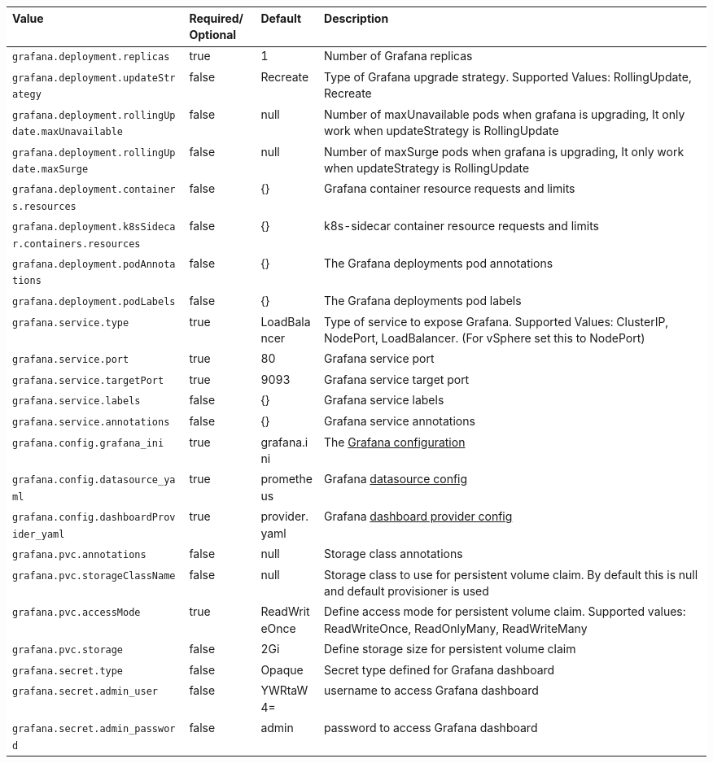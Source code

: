 | Value                                                | Required/Optional | Default                    | Description                                                                                                                       |
|:------------------------------------------------------|:-------------------|:----------------------------|:-----------------------------------------------------------------------------------------------------------------------------------|
| `grafana.deployment.replicas`                        | true              | 1                          | Number of Grafana replicas                                                                                                        |
| `grafana.deployment.updateStrategy`                  | false             | Recreate                   | Type of Grafana upgrade strategy. Supported Values: RollingUpdate, Recreate                                                       |
| `grafana.deployment.rollingUpdate.maxUnavailable`    | false             | null                       | Number of maxUnavailable pods when grafana is upgrading, It only work when updateStrategy is RollingUpdate                        |
| `grafana.deployment.rollingUpdate.maxSurge`          | false             | null                       | Number of maxSurge pods when grafana is upgrading, It only work when updateStrategy is RollingUpdate                              |
| `grafana.deployment.containers.resources`            | false             | {}                         | Grafana container resource requests and limits                                                                                    |
| `grafana.deployment.k8sSidecar.containers.resources` | false             | {}                         | k8s-sidecar container resource requests and limits                                                                                |
| `grafana.deployment.podAnnotations`                  | false             | {}                         | The Grafana deployments pod annotations                                                                                           |
| `grafana.deployment.podLabels`                       | false             | {}                         | The Grafana deployments pod labels                                                                                                |
| `grafana.service.type`                               | true              | LoadBalancer               | Type of service to expose Grafana. Supported Values: ClusterIP, NodePort, LoadBalancer. (For vSphere set this to NodePort)        |
| `grafana.service.port`                               | true              | 80                         | Grafana service port                                                                                                              |
| `grafana.service.targetPort`                         | true              | 9093                       | Grafana service target port                                                                                                       |
| `grafana.service.labels`                             | false             | {}                         | Grafana service labels                                                                                                            |
| `grafana.service.annotations`                        | false             | {}                         | Grafana service annotations                                                                                                       |
| `grafana.config.grafana_ini`                         | true              | grafana.ini                | The [Grafana configuration](https://github.com/grafana/grafana/blob/master/conf/defaults.ini)                                     |
| `grafana.config.datasource_yaml`                     | true              | prometheus                 | Grafana [datasource config](https://grafana.com/docs/grafana/latest/administration/provisioning/#example-data-source-config-file) |
| `grafana.config.dashboardProvider_yaml`              | true              | provider.yaml              | Grafana [dashboard provider config](https://grafana.com/docs/grafana/latest/administration/provisioning/#dashboards)              |
| `grafana.pvc.annotations`                            | false             | null                       | Storage class annotations                                                                                                         |
| `grafana.pvc.storageClassName`                       | false             | null                       | Storage class to use for persistent volume claim. By default this is null and default provisioner is used                         |
| `grafana.pvc.accessMode`                             | true              | ReadWriteOnce              | Define access mode for persistent volume claim. Supported values: ReadWriteOnce, ReadOnlyMany, ReadWriteMany                      |
| `grafana.pvc.storage`                                | false             | 2Gi                        | Define storage size for persistent volume claim                                                                                   |
| `grafana.secret.type`                                | false             | Opaque                     | Secret type defined for Grafana dashboard                                                                                         |
| `grafana.secret.admin_user`                          | false             | YWRtaW4=                   | username to access Grafana dashboard                                                                                              |
| `grafana.secret.admin_password`                      | false             | admin                      | password to access Grafana dashboard                                                                                              |